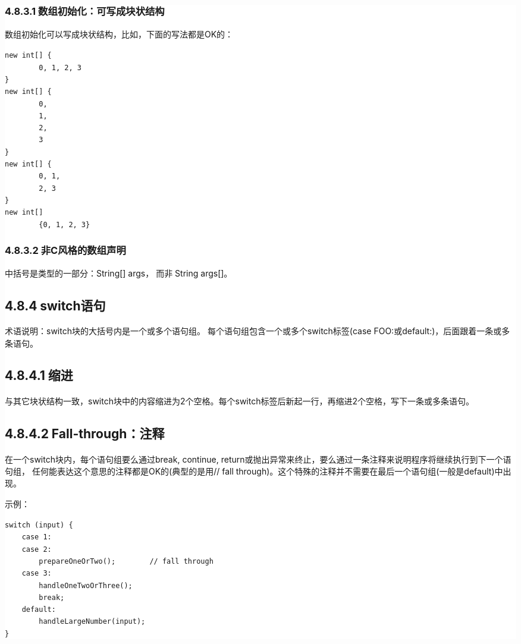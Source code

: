 ### 4.8.3.1 数组初始化：可写成块状结构

数组初始化可以写成块状结构，比如，下面的写法都是OK的：

```
new int[] {
        0, 1, 2, 3 
}
new int[] {
        0,
        1,
        2,
        3
}
new int[] {
        0, 1,
        2, 3
}
new int[]
        {0, 1, 2, 3}
```

### 4.8.3.2 非C风格的数组声明

中括号是类型的一部分：String[] args， 而非 String args[]。

## 4.8.4 switch语句

术语说明：switch块的大括号内是一个或多个语句组。
每个语句组包含一个或多个switch标签(case FOO:或default:)，后面跟着一条或多条语句。

## 4.8.4.1 缩进

与其它块状结构一致，switch块中的内容缩进为2个空格。每个switch标签后新起一行，再缩进2个空格，写下一条或多条语句。

## 4.8.4.2 Fall-through：注释

在一个switch块内，每个语句组要么通过break, continue, return或抛出异常来终止，要么通过一条注释来说明程序将继续执行到下一个语句组， 任何能表达这个意思的注释都是OK的(典型的是用// fall through)。这个特殊的注释并不需要在最后一个语句组(一般是default)中出现。

示例：

```
switch (input) {
    case 1:
    case 2:
        prepareOneOrTwo();        // fall through
    case 3:
        handleOneTwoOrThree();
        break;
    default:
        handleLargeNumber(input);
}
```
